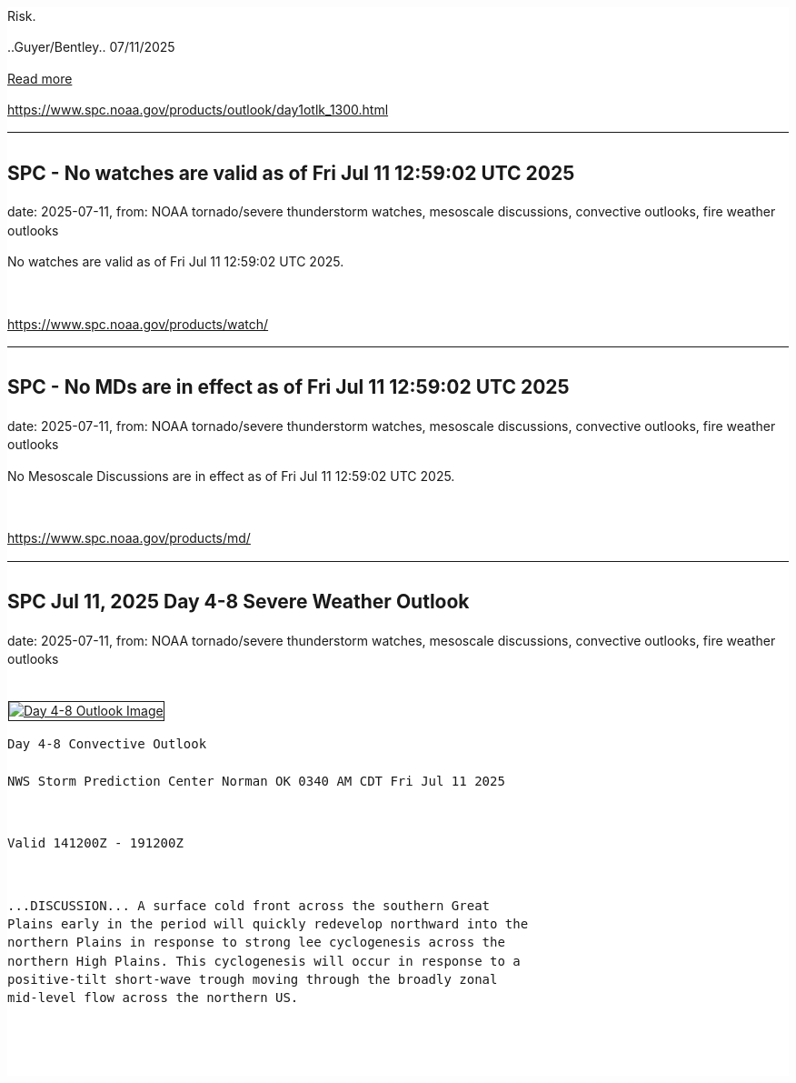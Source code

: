 Risk.

..Guyer/Bentley.. 07/11/2025

</pre>
<a href="https://www.spc.noaa.gov/products/outlook/day1otlk.html">Read more</a>
 

<br> 

<https://www.spc.noaa.gov/products/outlook/day1otlk_1300.html>

---

## SPC - No watches are valid as of Fri Jul 11 12:59:02 UTC 2025

date: 2025-07-11, from: NOAA tornado/severe thunderstorm watches, mesoscale discussions, convective outlooks, fire weather outlooks

No watches are valid as of Fri Jul 11 12:59:02 UTC 2025. 

<br> 

<https://www.spc.noaa.gov/products/watch/>

---

## SPC - No MDs are in effect as of Fri Jul 11 12:59:02 UTC 2025

date: 2025-07-11, from: NOAA tornado/severe thunderstorm watches, mesoscale discussions, convective outlooks, fire weather outlooks

No Mesoscale Discussions are in effect as of Fri Jul 11 12:59:02 UTC 2025. 

<br> 

<https://www.spc.noaa.gov/products/md/>

---

## SPC Jul 11, 2025 Day 4-8 Severe Weather Outlook

date: 2025-07-11, from: NOAA tornado/severe thunderstorm watches, mesoscale discussions, convective outlooks, fire weather outlooks

<br /><a href="https://www.spc.noaa.gov/products/exper/day4-8/"><img src="https://www.spc.noaa.gov/products/exper/day4-8/day48prob.gif" border="1" alt="Day 4-8 Outlook Image" hspace="1" vspace="1" width="815" height="555" align="center" /></a><pre>
Day 4-8 Convective Outlook  
NWS Storm Prediction Center Norman OK
0340 AM CDT Fri Jul 11 2025

Valid 141200Z - 191200Z

...DISCUSSION...
A surface cold front across the southern Great Plains early in the
period will quickly redevelop northward into the northern Plains in
response to strong lee cyclogenesis across the northern High Plains.
This cyclogenesis will occur in response to a positive-tilt
short-wave trough moving through the broadly zonal mid-level flow
across the northern US. 
